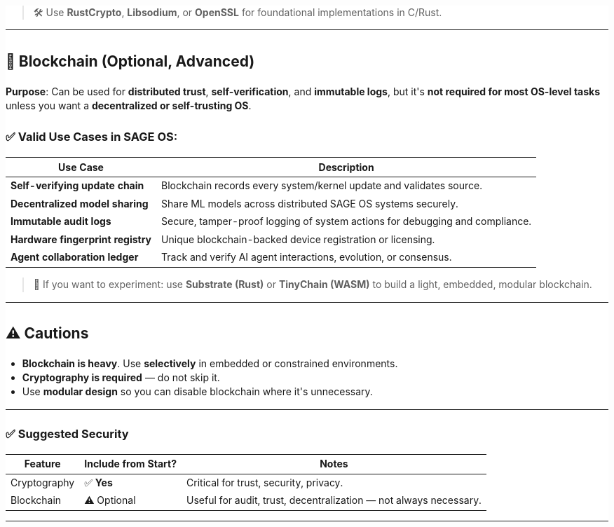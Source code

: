 > 🛠 Use **RustCrypto**, **Libsodium**, or **OpenSSL** for foundational implementations in C/Rust.

---

## 🔗 Blockchain (Optional, Advanced)

**Purpose**: Can be used for **distributed trust**, **self-verification**, and **immutable logs**, but it's **not required for most OS-level tasks** unless you want a **decentralized or self-trusting OS**.

### ✅ Valid Use Cases in SAGE OS:

| Use Case                          | Description                                                                  |
| --------------------------------- | ---------------------------------------------------------------------------- |
| **Self-verifying update chain**   | Blockchain records every system/kernel update and validates source.          |
| **Decentralized model sharing**   | Share ML models across distributed SAGE OS systems securely.                 |
| **Immutable audit logs**          | Secure, tamper-proof logging of system actions for debugging and compliance. |
| **Hardware fingerprint registry** | Unique blockchain-backed device registration or licensing.                   |
| **Agent collaboration ledger**    | Track and verify AI agent interactions, evolution, or consensus.             |

> 🔧 If you want to experiment: use **Substrate (Rust)** or **TinyChain (WASM)** to build a light, embedded, modular blockchain.

---

## ⚠️ Cautions

* **Blockchain is heavy**. Use **selectively** in embedded or constrained environments.
* **Cryptography is required** — do not skip it.
* Use **modular design** so you can disable blockchain where it's unnecessary.

---

### ✅ Suggested Security 

| Feature      | Include from Start? | Notes                                                             |
| ------------ | ------------------- | ----------------------------------------------------------------- |
| Cryptography | ✅ **Yes**           | Critical for trust, security, privacy.                            |
| Blockchain   | ⚠️ Optional         | Useful for audit, trust, decentralization — not always necessary. |

---

 

